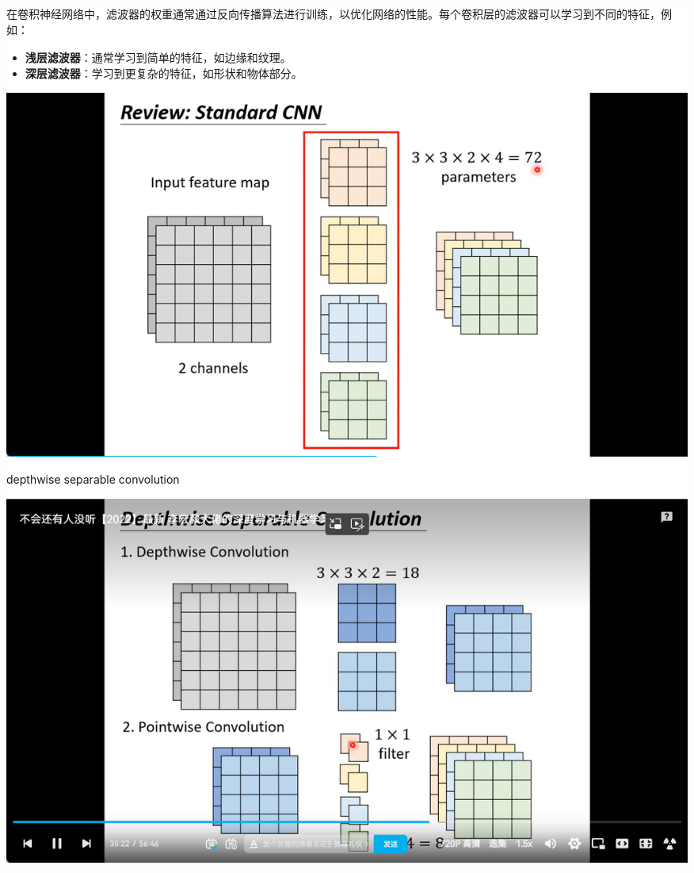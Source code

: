 在卷积神经网络中，滤波器的权重通常通过反向传播算法进行训练，以优化网络的性能。每个卷积层的滤波器可以学习到不同的特征，例如：

- **浅层滤波器**：通常学习到简单的特征，如边缘和纹理。
- **深层滤波器**：学习到更复杂的特征，如形状和物体部分。

![image-20241109211020395](./image-20241109211020395.png)

depthwise separable convolution

![image-20241109212901250](./image-20241109212901250.png)
